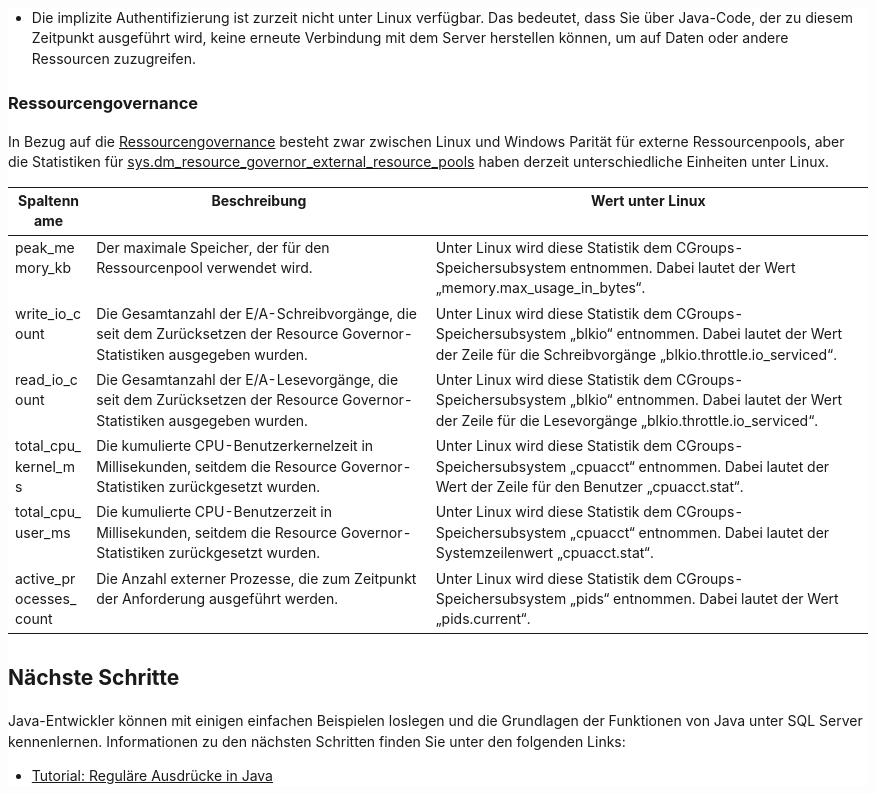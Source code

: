 + Die implizite Authentifizierung ist zurzeit nicht unter Linux verfügbar. Das bedeutet, dass Sie über Java-Code, der zu diesem Zeitpunkt ausgeführt wird, keine erneute Verbindung mit dem Server herstellen können, um auf Daten oder andere Ressourcen zuzugreifen.

### <a name="resource-governance"></a>Ressourcengovernance

In Bezug auf die [Ressourcengovernance](../t-sql/statements/create-external-resource-pool-transact-sql.md) besteht zwar zwischen Linux und Windows Parität für externe Ressourcenpools, aber die Statistiken für [sys.dm_resource_governor_external_resource_pools](../relational-databases/system-dynamic-management-views/sys-dm-resource-governor-external-resource-pools.md) haben derzeit unterschiedliche Einheiten unter Linux. 
 
| Spaltenname   | Beschreibung | Wert unter Linux | 
|---------------|--------------|---------------|
|peak_memory_kb | Der maximale Speicher, der für den Ressourcenpool verwendet wird. | Unter Linux wird diese Statistik dem CGroups-Speichersubsystem entnommen. Dabei lautet der Wert „memory.max_usage_in_bytes“. |
|write_io_count | Die Gesamtanzahl der E/A-Schreibvorgänge, die seit dem Zurücksetzen der Resource Governor-Statistiken ausgegeben wurden. | Unter Linux wird diese Statistik dem CGroups-Speichersubsystem „blkio“ entnommen. Dabei lautet der Wert der Zeile für die Schreibvorgänge „blkio.throttle.io_serviced“. | 
|read_io_count | Die Gesamtanzahl der E/A-Lesevorgänge, die seit dem Zurücksetzen der Resource Governor-Statistiken ausgegeben wurden. | Unter Linux wird diese Statistik dem CGroups-Speichersubsystem „blkio“ entnommen. Dabei lautet der Wert der Zeile für die Lesevorgänge „blkio.throttle.io_serviced“. | 
|total_cpu_kernel_ms | Die kumulierte CPU-Benutzerkernelzeit in Millisekunden, seitdem die Resource Governor-Statistiken zurückgesetzt wurden. | Unter Linux wird diese Statistik dem CGroups-Speichersubsystem „cpuacct“ entnommen. Dabei lautet der Wert der Zeile für den Benutzer „cpuacct.stat“. |  
|total_cpu_user_ms | Die kumulierte CPU-Benutzerzeit in Millisekunden, seitdem die Resource Governor-Statistiken zurückgesetzt wurden.| Unter Linux wird diese Statistik dem CGroups-Speichersubsystem „cpuacct“ entnommen. Dabei lautet der Systemzeilenwert „cpuacct.stat“. | 
|active_processes_count | Die Anzahl externer Prozesse, die zum Zeitpunkt der Anforderung ausgeführt werden.| Unter Linux wird diese Statistik dem CGroups-Speichersubsystem „pids“ entnommen. Dabei lautet der Wert „pids.current“. | 

## <a name="next-steps"></a>Nächste Schritte

Java-Entwickler können mit einigen einfachen Beispielen loslegen und die Grundlagen der Funktionen von Java unter SQL Server kennenlernen. Informationen zu den nächsten Schritten finden Sie unter den folgenden Links:

+ [Tutorial: Reguläre Ausdrücke in Java](../language-extensions/tutorials/search-for-string-using-regular-expressions-in-java.md)